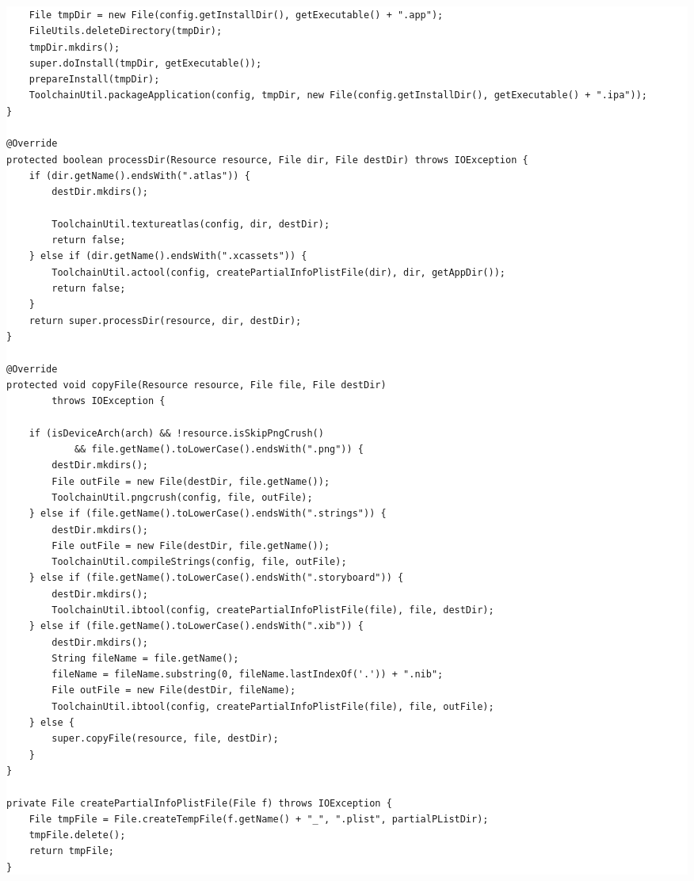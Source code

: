         File tmpDir = new File(config.getInstallDir(), getExecutable() + ".app");
        FileUtils.deleteDirectory(tmpDir);
        tmpDir.mkdirs();
        super.doInstall(tmpDir, getExecutable());
        prepareInstall(tmpDir);
        ToolchainUtil.packageApplication(config, tmpDir, new File(config.getInstallDir(), getExecutable() + ".ipa"));
    }

    @Override
    protected boolean processDir(Resource resource, File dir, File destDir) throws IOException {
        if (dir.getName().endsWith(".atlas")) {
            destDir.mkdirs();

            ToolchainUtil.textureatlas(config, dir, destDir);
            return false;
        } else if (dir.getName().endsWith(".xcassets")) {
            ToolchainUtil.actool(config, createPartialInfoPlistFile(dir), dir, getAppDir());
            return false;
        }
        return super.processDir(resource, dir, destDir);
    }

    @Override
    protected void copyFile(Resource resource, File file, File destDir)
            throws IOException {

        if (isDeviceArch(arch) && !resource.isSkipPngCrush()
                && file.getName().toLowerCase().endsWith(".png")) {
            destDir.mkdirs();
            File outFile = new File(destDir, file.getName());
            ToolchainUtil.pngcrush(config, file, outFile);
        } else if (file.getName().toLowerCase().endsWith(".strings")) {
            destDir.mkdirs();
            File outFile = new File(destDir, file.getName());
            ToolchainUtil.compileStrings(config, file, outFile);
        } else if (file.getName().toLowerCase().endsWith(".storyboard")) {
            destDir.mkdirs();
            ToolchainUtil.ibtool(config, createPartialInfoPlistFile(file), file, destDir);
        } else if (file.getName().toLowerCase().endsWith(".xib")) {
            destDir.mkdirs();
            String fileName = file.getName();
            fileName = fileName.substring(0, fileName.lastIndexOf('.')) + ".nib";
            File outFile = new File(destDir, fileName);
            ToolchainUtil.ibtool(config, createPartialInfoPlistFile(file), file, outFile);
        } else {
            super.copyFile(resource, file, destDir);
        }
    }

    private File createPartialInfoPlistFile(File f) throws IOException {
        File tmpFile = File.createTempFile(f.getName() + "_", ".plist", partialPListDir);
        tmpFile.delete();
        return tmpFile;
    }
